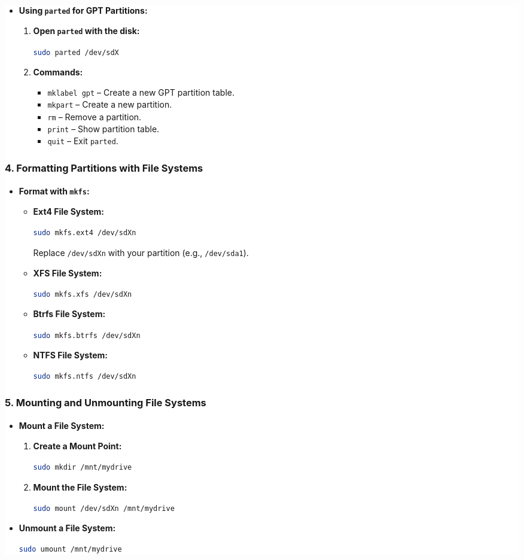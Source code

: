- **Using `parted` for GPT Partitions:**

  1. **Open `parted` with the disk:**
     ```bash
     sudo parted /dev/sdX
     ```

  2. **Commands:**
     - `mklabel gpt` – Create a new GPT partition table.
     - `mkpart` – Create a new partition.
     - `rm` – Remove a partition.
     - `print` – Show partition table.
     - `quit` – Exit `parted`.

### **4. Formatting Partitions with File Systems**

- **Format with `mkfs`:**

  - **Ext4 File System:**
    ```bash
    sudo mkfs.ext4 /dev/sdXn
    ```
    Replace `/dev/sdXn` with your partition (e.g., `/dev/sda1`).

  - **XFS File System:**
    ```bash
    sudo mkfs.xfs /dev/sdXn
    ```

  - **Btrfs File System:**
    ```bash
    sudo mkfs.btrfs /dev/sdXn
    ```

  - **NTFS File System:**
    ```bash
    sudo mkfs.ntfs /dev/sdXn
    ```

### **5. Mounting and Unmounting File Systems**

- **Mount a File System:**

  1. **Create a Mount Point:**
     ```bash
     sudo mkdir /mnt/mydrive
     ```

  2. **Mount the File System:**
     ```bash
     sudo mount /dev/sdXn /mnt/mydrive
     ```

- **Unmount a File System:**

  ```bash
  sudo umount /mnt/mydrive
  ```

